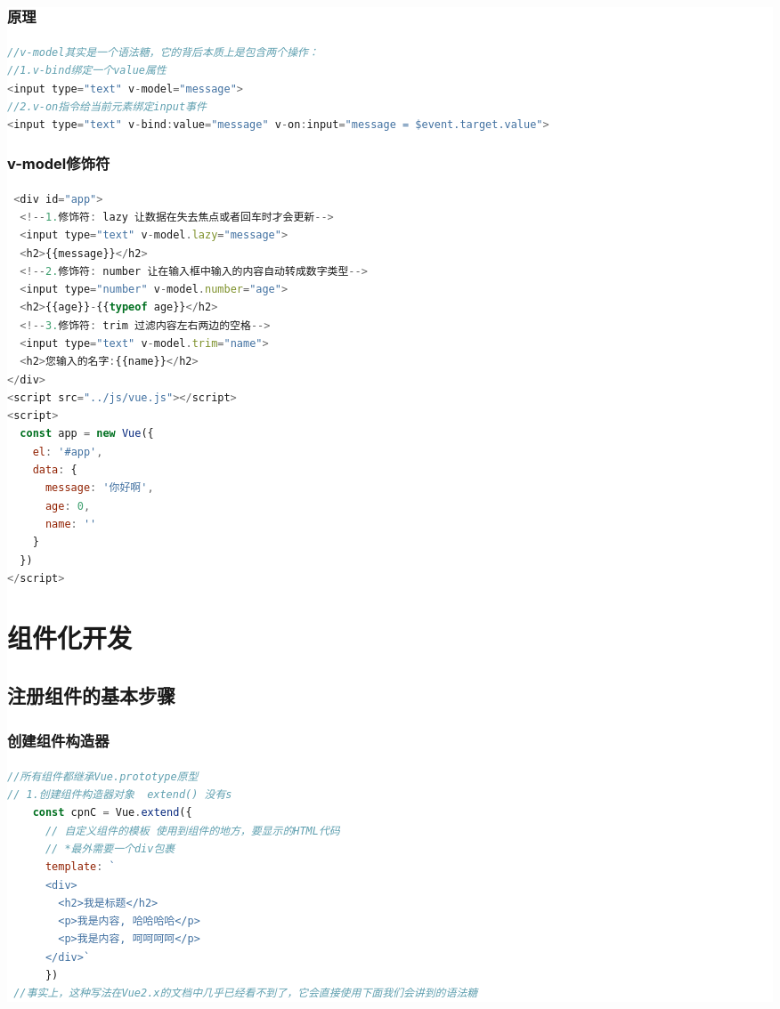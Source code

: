 ### 原理

```javascript
//v-model其实是一个语法糖，它的背后本质上是包含两个操作：
//1.v-bind绑定一个value属性
<input type="text" v-model="message">
//2.v-on指令给当前元素绑定input事件
<input type="text" v-bind:value="message" v-on:input="message = $event.target.value">
```

### v-model修饰符

```javascript
 <div id="app">
  <!--1.修饰符: lazy 让数据在失去焦点或者回车时才会更新-->
  <input type="text" v-model.lazy="message">
  <h2>{{message}}</h2>
  <!--2.修饰符: number 让在输入框中输入的内容自动转成数字类型-->
  <input type="number" v-model.number="age">
  <h2>{{age}}-{{typeof age}}</h2>
  <!--3.修饰符: trim 过滤内容左右两边的空格-->
  <input type="text" v-model.trim="name">
  <h2>您输入的名字:{{name}}</h2>
</div>
<script src="../js/vue.js"></script>
<script>
  const app = new Vue({
    el: '#app',
    data: {
      message: '你好啊',
      age: 0,
      name: ''
    }
  })
</script>
```





# 组件化开发

## 注册组件的基本步骤

### 创建组件构造器

```javascript
//所有组件都继承Vue.prototype原型
// 1.创建组件构造器对象  extend() 没有s
    const cpnC = Vue.extend({
      // 自定义组件的模板 使用到组件的地方，要显示的HTML代码
      // *最外需要一个div包裹
      template: `
      <div>
        <h2>我是标题</h2>
        <p>我是内容, 哈哈哈哈</p>
        <p>我是内容, 呵呵呵呵</p>
      </div>`
      })
 //事实上，这种写法在Vue2.x的文档中几乎已经看不到了，它会直接使用下面我们会讲到的语法糖
```
